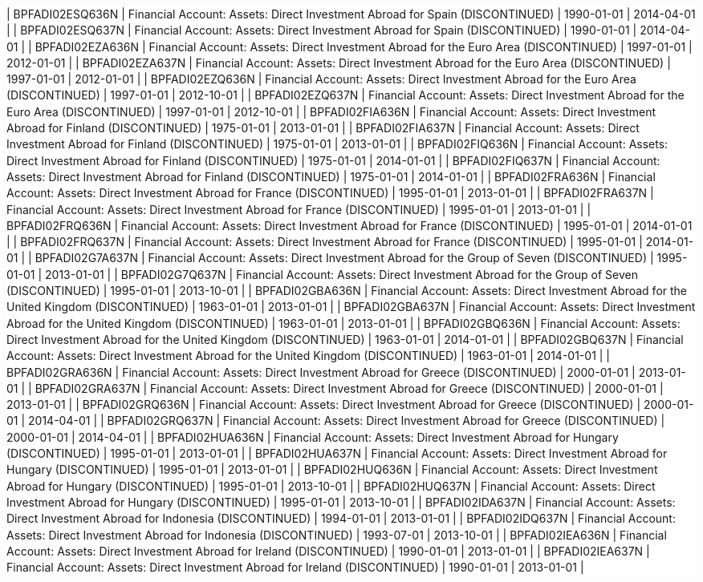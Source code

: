 | BPFADI02ESQ636N | Financial Account: Assets: Direct Investment Abroad for Spain (DISCONTINUED)                                             | 1990-01-01          | 2014-04-01        |
| BPFADI02ESQ637N | Financial Account: Assets: Direct Investment Abroad for Spain (DISCONTINUED)                                             | 1990-01-01          | 2014-04-01        |
| BPFADI02EZA636N | Financial Account: Assets: Direct Investment Abroad for the Euro Area (DISCONTINUED)                                     | 1997-01-01          | 2012-01-01        |
| BPFADI02EZA637N | Financial Account: Assets: Direct Investment Abroad for the Euro Area (DISCONTINUED)                                     | 1997-01-01          | 2012-01-01        |
| BPFADI02EZQ636N | Financial Account: Assets: Direct Investment Abroad for the Euro Area (DISCONTINUED)                                     | 1997-01-01          | 2012-10-01        |
| BPFADI02EZQ637N | Financial Account: Assets: Direct Investment Abroad for the Euro Area (DISCONTINUED)                                     | 1997-01-01          | 2012-10-01        |
| BPFADI02FIA636N | Financial Account: Assets: Direct Investment Abroad for Finland (DISCONTINUED)                                           | 1975-01-01          | 2013-01-01        |
| BPFADI02FIA637N | Financial Account: Assets: Direct Investment Abroad for Finland (DISCONTINUED)                                           | 1975-01-01          | 2013-01-01        |
| BPFADI02FIQ636N | Financial Account: Assets: Direct Investment Abroad for Finland (DISCONTINUED)                                           | 1975-01-01          | 2014-01-01        |
| BPFADI02FIQ637N | Financial Account: Assets: Direct Investment Abroad for Finland (DISCONTINUED)                                           | 1975-01-01          | 2014-01-01        |
| BPFADI02FRA636N | Financial Account: Assets: Direct Investment Abroad for France (DISCONTINUED)                                            | 1995-01-01          | 2013-01-01        |
| BPFADI02FRA637N | Financial Account: Assets: Direct Investment Abroad for France (DISCONTINUED)                                            | 1995-01-01          | 2013-01-01        |
| BPFADI02FRQ636N | Financial Account: Assets: Direct Investment Abroad for France (DISCONTINUED)                                            | 1995-01-01          | 2014-01-01        |
| BPFADI02FRQ637N | Financial Account: Assets: Direct Investment Abroad for France (DISCONTINUED)                                            | 1995-01-01          | 2014-01-01        |
| BPFADI02G7A637N | Financial Account: Assets: Direct Investment Abroad for the Group of Seven (DISCONTINUED)                                | 1995-01-01          | 2013-01-01        |
| BPFADI02G7Q637N | Financial Account: Assets: Direct Investment Abroad for the Group of Seven (DISCONTINUED)                                | 1995-01-01          | 2013-10-01        |
| BPFADI02GBA636N | Financial Account: Assets: Direct Investment Abroad for the United Kingdom (DISCONTINUED)                                | 1963-01-01          | 2013-01-01        |
| BPFADI02GBA637N | Financial Account: Assets: Direct Investment Abroad for the United Kingdom (DISCONTINUED)                                | 1963-01-01          | 2013-01-01        |
| BPFADI02GBQ636N | Financial Account: Assets: Direct Investment Abroad for the United Kingdom (DISCONTINUED)                                | 1963-01-01          | 2014-01-01        |
| BPFADI02GBQ637N | Financial Account: Assets: Direct Investment Abroad for the United Kingdom (DISCONTINUED)                                | 1963-01-01          | 2014-01-01        |
| BPFADI02GRA636N | Financial Account: Assets: Direct Investment Abroad for Greece (DISCONTINUED)                                            | 2000-01-01          | 2013-01-01        |
| BPFADI02GRA637N | Financial Account: Assets: Direct Investment Abroad for Greece (DISCONTINUED)                                            | 2000-01-01          | 2013-01-01        |
| BPFADI02GRQ636N | Financial Account: Assets: Direct Investment Abroad for Greece (DISCONTINUED)                                            | 2000-01-01          | 2014-04-01        |
| BPFADI02GRQ637N | Financial Account: Assets: Direct Investment Abroad for Greece (DISCONTINUED)                                            | 2000-01-01          | 2014-04-01        |
| BPFADI02HUA636N | Financial Account: Assets: Direct Investment Abroad for Hungary (DISCONTINUED)                                           | 1995-01-01          | 2013-01-01        |
| BPFADI02HUA637N | Financial Account: Assets: Direct Investment Abroad for Hungary (DISCONTINUED)                                           | 1995-01-01          | 2013-01-01        |
| BPFADI02HUQ636N | Financial Account: Assets: Direct Investment Abroad for Hungary (DISCONTINUED)                                           | 1995-01-01          | 2013-10-01        |
| BPFADI02HUQ637N | Financial Account: Assets: Direct Investment Abroad for Hungary (DISCONTINUED)                                           | 1995-01-01          | 2013-10-01        |
| BPFADI02IDA637N | Financial Account: Assets: Direct Investment Abroad for Indonesia (DISCONTINUED)                                         | 1994-01-01          | 2013-01-01        |
| BPFADI02IDQ637N | Financial Account: Assets: Direct Investment Abroad for Indonesia (DISCONTINUED)                                         | 1993-07-01          | 2013-10-01        |
| BPFADI02IEA636N | Financial Account: Assets: Direct Investment Abroad for Ireland (DISCONTINUED)                                           | 1990-01-01          | 2013-01-01        |
| BPFADI02IEA637N | Financial Account: Assets: Direct Investment Abroad for Ireland (DISCONTINUED)                                           | 1990-01-01          | 2013-01-01        |